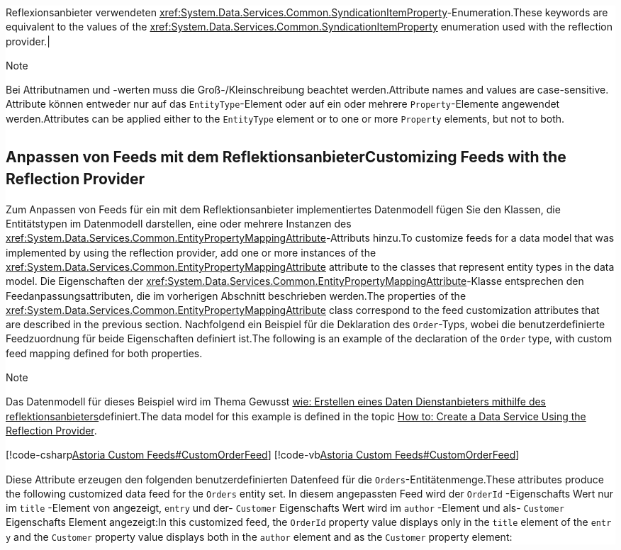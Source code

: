 Reflexionsanbieter verwendeten <xref:System.Data.Services.Common.SyndicationItemProperty>-Enumeration.</span><span class="sxs-lookup"><span data-stu-id="6b7ff-175">These keywords are equivalent to the values of the <xref:System.Data.Services.Common.SyndicationItemProperty> enumeration used with the reflection provider.</span></span>|  
  
> [!NOTE]
> <span data-ttu-id="6b7ff-176">Bei Attributnamen und -werten muss die Groß-/Kleinschreibung beachtet werden.</span><span class="sxs-lookup"><span data-stu-id="6b7ff-176">Attribute names and values are case-sensitive.</span></span> <span data-ttu-id="6b7ff-177">Attribute können entweder nur auf das `EntityType`-Element oder auf ein oder mehrere `Property`-Elemente angewendet werden.</span><span class="sxs-lookup"><span data-stu-id="6b7ff-177">Attributes can be applied either to the `EntityType` element or to one or more `Property` elements, but not to both.</span></span>  
  
## <a name="customizing-feeds-with-the-reflection-provider"></a><span data-ttu-id="6b7ff-178">Anpassen von Feeds mit dem Reflektionsanbieter</span><span class="sxs-lookup"><span data-stu-id="6b7ff-178">Customizing Feeds with the Reflection Provider</span></span>  

 <span data-ttu-id="6b7ff-179">Zum Anpassen von Feeds für ein mit dem Reflektionsanbieter implementiertes Datenmodell fügen Sie den Klassen, die Entitätstypen im Datenmodell darstellen, eine oder mehrere Instanzen des <xref:System.Data.Services.Common.EntityPropertyMappingAttribute>-Attributs hinzu.</span><span class="sxs-lookup"><span data-stu-id="6b7ff-179">To customize feeds for a data model that was implemented by using the reflection provider, add one or more instances of the <xref:System.Data.Services.Common.EntityPropertyMappingAttribute> attribute to the classes that represent entity types in the data model.</span></span> <span data-ttu-id="6b7ff-180">Die Eigenschaften der <xref:System.Data.Services.Common.EntityPropertyMappingAttribute>-Klasse entsprechen den Feedanpassungsattributen, die im vorherigen Abschnitt beschrieben werden.</span><span class="sxs-lookup"><span data-stu-id="6b7ff-180">The properties of the <xref:System.Data.Services.Common.EntityPropertyMappingAttribute> class correspond to the feed customization attributes that are described in the previous section.</span></span> <span data-ttu-id="6b7ff-181">Nachfolgend ein Beispiel für die Deklaration des `Order`-Typs, wobei die benutzerdefinierte Feedzuordnung für beide Eigenschaften definiert ist.</span><span class="sxs-lookup"><span data-stu-id="6b7ff-181">The following is an example of the declaration of the `Order` type, with custom feed mapping defined for both properties.</span></span>  
  
> [!NOTE]
> <span data-ttu-id="6b7ff-182">Das Datenmodell für dieses Beispiel wird im Thema Gewusst [wie: Erstellen eines Daten Dienstanbieters mithilfe des reflektionsanbieters](create-a-data-service-using-rp-wcf-data-services.md)definiert.</span><span class="sxs-lookup"><span data-stu-id="6b7ff-182">The data model for this example is defined in the topic [How to: Create a Data Service Using the Reflection Provider](create-a-data-service-using-rp-wcf-data-services.md).</span></span>  
  
 [!code-csharp[Astoria Custom Feeds#CustomOrderFeed](../../../../samples/snippets/csharp/VS_Snippets_Misc/astoria_custom_feeds/cs/orderitems.svc.cs#customorderfeed)]
 [!code-vb[Astoria Custom Feeds#CustomOrderFeed](../../../../samples/snippets/visualbasic/VS_Snippets_Misc/astoria_custom_feeds/vb/orderitems.svc.vb#customorderfeed)]  
  
 <span data-ttu-id="6b7ff-183">Diese Attribute erzeugen den folgenden benutzerdefinierten Datenfeed für die `Orders`-Entitätenmenge.</span><span class="sxs-lookup"><span data-stu-id="6b7ff-183">These attributes produce the following customized data feed for the `Orders` entity set.</span></span> <span data-ttu-id="6b7ff-184">In diesem angepassten Feed wird der `OrderId` -Eigenschafts Wert nur im `title` -Element von angezeigt, `entry` und der- `Customer` Eigenschafts Wert wird im `author` -Element und als- `Customer` Eigenschafts Element angezeigt:</span><span class="sxs-lookup"><span data-stu-id="6b7ff-184">In this customized feed, the `OrderId` property value displays only in the `title` element of the `entry` and the `Customer` property value displays both in the `author` element and as the `Customer` property element:</span></span>  
  